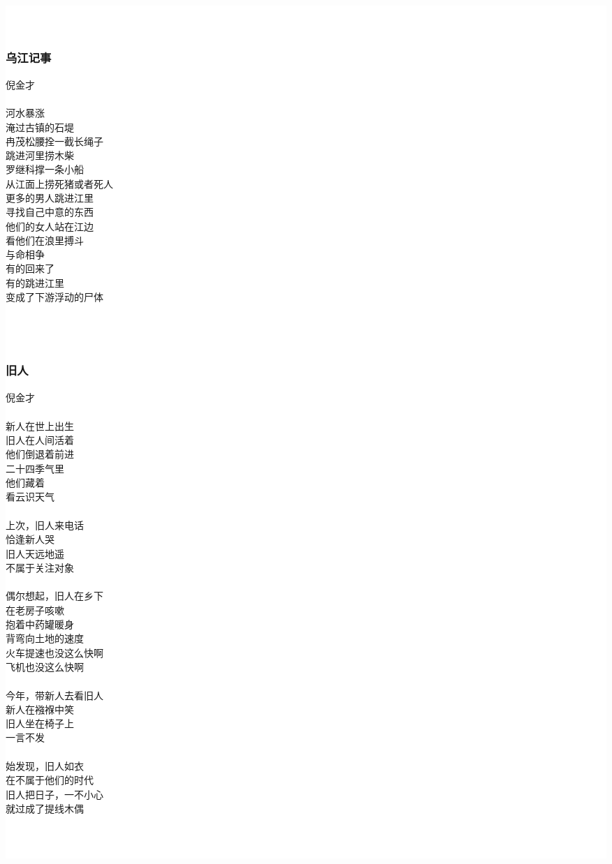 　  
　  
### 乌江记事
倪金才  
　  
河水暴涨  
淹过古镇的石堤  
冉茂松腰拴一截长绳子  
跳进河里捞木柴  
罗继科撑一条小船  
从江面上捞死猪或者死人  
更多的男人跳进江里  
寻找自己中意的东西  
他们的女人站在江边  
看他们在浪里搏斗  
与命相争  
有的回来了  
有的跳进江里  
变成了下游浮动的尸体  
　  
　  
　  
### 旧人
倪金才  
　  
新人在世上出生  
旧人在人间活着  
他们倒退着前进  
二十四季气里  
他们藏着  
看云识天气  
　  
上次，旧人来电话  
恰逢新人哭  
旧人天远地遥  
不属于关注对象  
　  
偶尔想起，旧人在乡下  
在老房子咳嗽  
抱着中药罐暖身  
背弯向土地的速度  
火车提速也没这么快啊  
飞机也没这么快啊  
　  
今年，带新人去看旧人  
新人在襁褓中笑  
旧人坐在椅子上  
一言不发  
　  
始发现，旧人如衣  
在不属于他们的时代  
旧人把日子，一不小心  
就过成了提线木偶  
　  
　  
　  